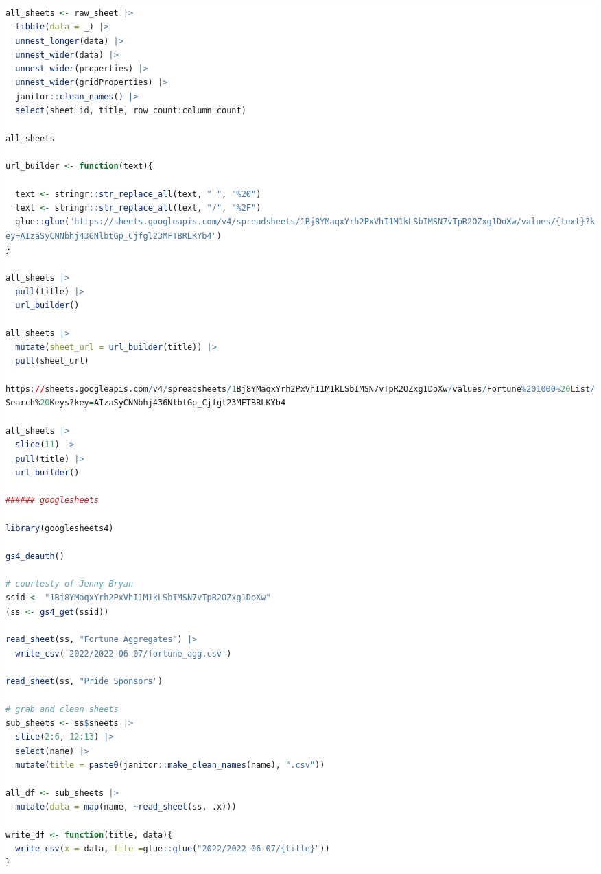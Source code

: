 ```r
all_sheets <- raw_sheet |>
  tibble(data = _) |>
  unnest_longer(data) |>
  unnest_wider(data) |>
  unnest_wider(properties) |>
  unnest_wider(gridProperties) |>
  janitor::clean_names() |>
  select(sheet_id, title, row_count:column_count)

all_sheets

url_builder <- function(text){
  
  text <- stringr::str_replace_all(text, " ", "%20")
  text <- stringr::str_replace_all(text, "/", "%2F")
  glue::glue("https://sheets.googleapis.com/v4/spreadsheets/1Bj8YMaqxYrh2PxVhI1M1kLSbIMSN7vTpR2OZxg1DoXw/values/{text}?key=AIzaSyCNNbhj436NlbtGp_Cjfgl23MFTBRLKYb4")
}

all_sheets |>
  pull(title) |>
  url_builder()

all_sheets |>
  mutate(sheet_url = url_builder(title)) |>
  pull(sheet_url)

https://sheets.googleapis.com/v4/spreadsheets/1Bj8YMaqxYrh2PxVhI1M1kLSbIMSN7vTpR2OZxg1DoXw/values/Fortune%201000%20List/Search%20Keys?key=AIzaSyCNNbhj436NlbtGp_Cjfgl23MFTBRLKYb4

all_sheets |>
  slice(11) |>
  pull(title) |>
  url_builder()

###### googlesheets

library(googlesheets4)

gs4_deauth()

# courtesty of Jenny Bryan
ssid <- "1Bj8YMaqxYrh2PxVhI1M1kLSbIMSN7vTpR2OZxg1DoXw"
(ss <- gs4_get(ssid))

read_sheet(ss, "Fortune Aggregates") |> 
  write_csv('2022/2022-06-07/fortune_agg.csv')

read_sheet(ss, "Pride Sponsors")

# grab and clean sheets
sub_sheets <- ss$sheets |> 
  slice(2:6, 12:13) |> 
  select(name) |> 
  mutate(title = paste0(janitor::make_clean_names(name), ".csv")) 

all_df <- sub_sheets |> 
  mutate(data = map(name, ~read_sheet(ss, .x)))

write_df <- function(title, data){
  write_csv(x = data, file =glue::glue("2022/2022-06-07/{title}"))
}

```